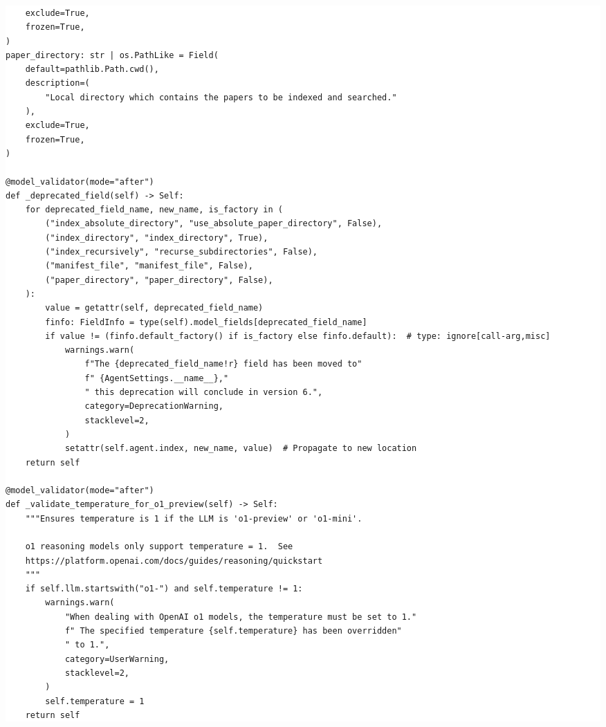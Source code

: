         exclude=True,
        frozen=True,
    )
    paper_directory: str | os.PathLike = Field(
        default=pathlib.Path.cwd(),
        description=(
            "Local directory which contains the papers to be indexed and searched."
        ),
        exclude=True,
        frozen=True,
    )

    @model_validator(mode="after")
    def _deprecated_field(self) -> Self:
        for deprecated_field_name, new_name, is_factory in (
            ("index_absolute_directory", "use_absolute_paper_directory", False),
            ("index_directory", "index_directory", True),
            ("index_recursively", "recurse_subdirectories", False),
            ("manifest_file", "manifest_file", False),
            ("paper_directory", "paper_directory", False),
        ):
            value = getattr(self, deprecated_field_name)
            finfo: FieldInfo = type(self).model_fields[deprecated_field_name]
            if value != (finfo.default_factory() if is_factory else finfo.default):  # type: ignore[call-arg,misc]
                warnings.warn(
                    f"The {deprecated_field_name!r} field has been moved to"
                    f" {AgentSettings.__name__},"
                    " this deprecation will conclude in version 6.",
                    category=DeprecationWarning,
                    stacklevel=2,
                )
                setattr(self.agent.index, new_name, value)  # Propagate to new location
        return self

    @model_validator(mode="after")
    def _validate_temperature_for_o1_preview(self) -> Self:
        """Ensures temperature is 1 if the LLM is 'o1-preview' or 'o1-mini'.

        o1 reasoning models only support temperature = 1.  See
        https://platform.openai.com/docs/guides/reasoning/quickstart
        """
        if self.llm.startswith("o1-") and self.temperature != 1:
            warnings.warn(
                "When dealing with OpenAI o1 models, the temperature must be set to 1."
                f" The specified temperature {self.temperature} has been overridden"
                " to 1.",
                category=UserWarning,
                stacklevel=2,
            )
            self.temperature = 1
        return self
